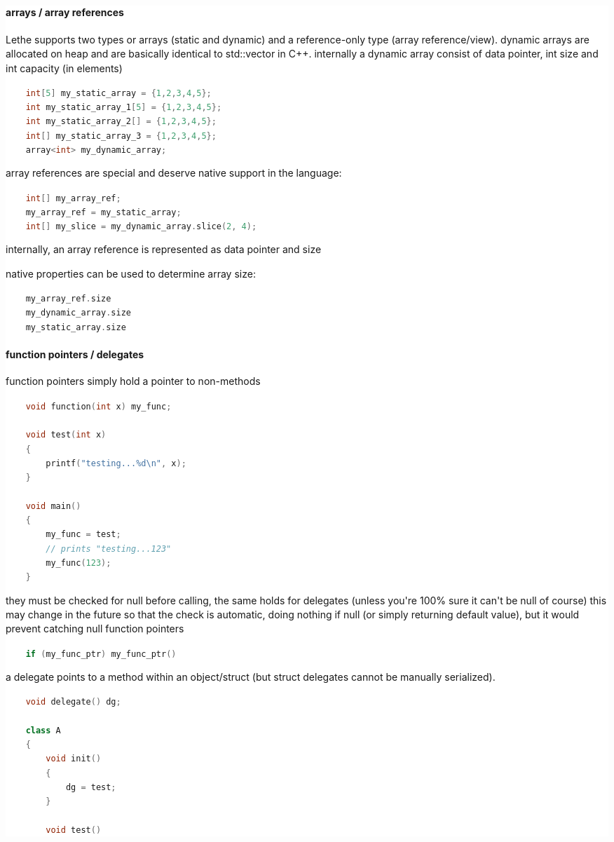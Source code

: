 <a id="array_type"></a>
#### arrays / array references
Lethe supports two types or arrays (static and dynamic) and a reference-only type (array reference/view).
dynamic arrays are allocated on heap and are basically identical to std::vector in C++.
internally a dynamic array consist of data pointer, int size and int capacity (in elements)
```cpp
	int[5] my_static_array = {1,2,3,4,5};
	int my_static_array_1[5] = {1,2,3,4,5};
	int my_static_array_2[] = {1,2,3,4,5};
	int[] my_static_array_3 = {1,2,3,4,5};
	array<int> my_dynamic_array;
```
array references are special and deserve native support in the language:
```cpp
	int[] my_array_ref;
	my_array_ref = my_static_array;
	int[] my_slice = my_dynamic_array.slice(2, 4);
```
internally, an array reference is represented as data pointer and size

native properties can be used to determine array size:
```cpp
	my_array_ref.size
	my_dynamic_array.size
	my_static_array.size
```
<a id="func_type"></a>
#### function pointers / delegates
function pointers simply hold a pointer to non-methods
```cpp
	void function(int x) my_func;

	void test(int x)
	{
		printf("testing...%d\n", x);
	}

	void main()
	{
		my_func = test;
		// prints "testing...123"
		my_func(123);
	}
```
they must be checked for null before calling, the same holds for delegates (unless you're 100% sure it can't be null of course)
this may change in the future so that the check is automatic, doing nothing if null (or simply returning default value), but it would prevent catching null function pointers
```cpp
	if (my_func_ptr) my_func_ptr()
```
a delegate points to a method within an object/struct (but struct delegates cannot be manually serialized).
```cpp
	void delegate() dg;

	class A
	{
		void init()
		{
			dg = test;
		}

		void test()
```
